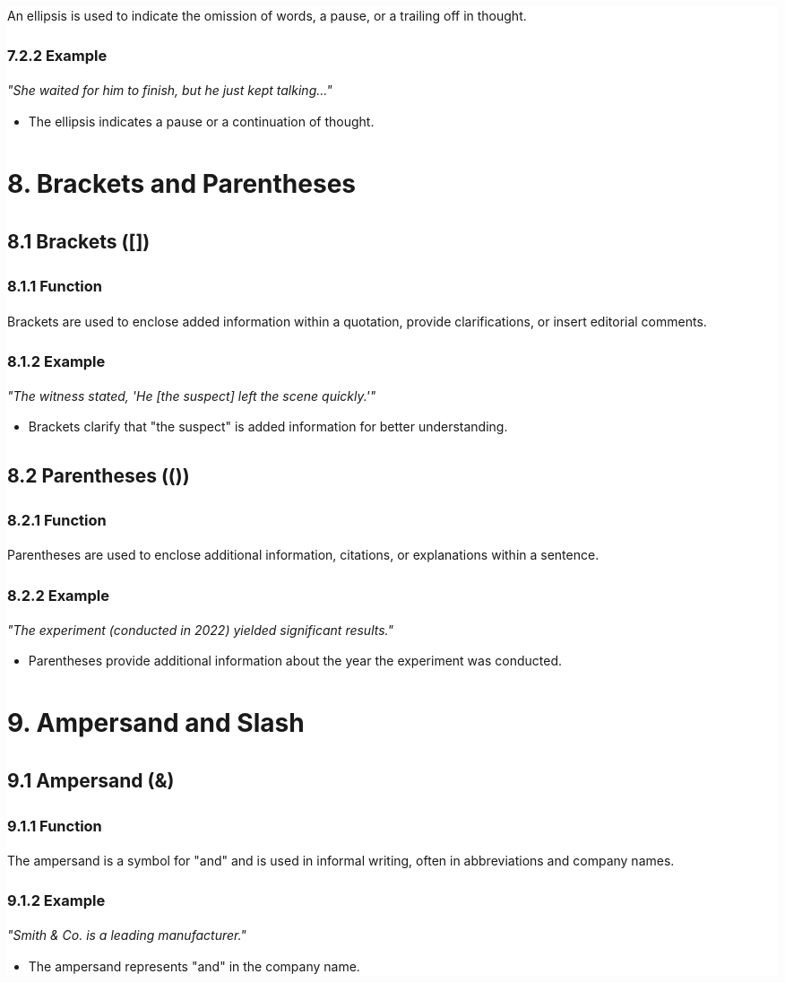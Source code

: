 An ellipsis is used to indicate the omission of words, a pause, or a trailing off in thought.

### 7.2.2 Example

*"She waited for him to finish, but he just kept talking..."*

- The ellipsis indicates a pause or a continuation of thought.

# 8. **Brackets and Parentheses**

## 8.1 Brackets ([])

### 8.1.1 Function

Brackets are used to enclose added information within a quotation, provide clarifications, or insert editorial comments.

### 8.1.2 Example

*"The witness stated, 'He [the suspect] left the scene quickly.'"*

- Brackets clarify that "the suspect" is added information for better understanding.

## 8.2 Parentheses (())

### 8.2.1 Function

Parentheses are used to enclose additional information, citations, or explanations within a sentence.

### 8.2.2 Example

*"The experiment (conducted in 2022) yielded significant results."*

- Parentheses provide additional information about the year the experiment was conducted.

# 9. **Ampersand and Slash**

## 9.1 Ampersand (&)

### 9.1.1 Function

The ampersand is a symbol for "and" and is used in informal writing, often in abbreviations and company names.

### 9.1.2 Example

*"Smith & Co. is a leading manufacturer."*

- The ampersand represents "and" in the company name.
